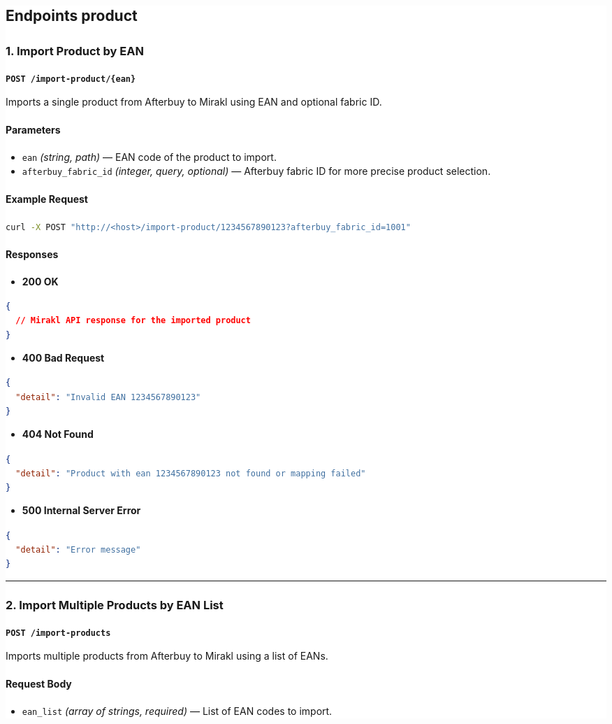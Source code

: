 
## Endpoints product

### 1. Import Product by EAN
**`POST /import-product/{ean}`**

Imports a single product from Afterbuy to Mirakl using EAN and optional fabric ID.

#### Parameters
- `ean` *(string, path)* — EAN code of the product to import.
- `afterbuy_fabric_id` *(integer, query, optional)* — Afterbuy fabric ID for more precise product selection.

#### Example Request
```bash
curl -X POST "http://<host>/import-product/1234567890123?afterbuy_fabric_id=1001"
```

#### Responses
- **200 OK**
```json
{
  // Mirakl API response for the imported product
}
```
- **400 Bad Request**
```json
{
  "detail": "Invalid EAN 1234567890123"
}
```
- **404 Not Found**
```json
{
  "detail": "Product with ean 1234567890123 not found or mapping failed"
}
```
- **500 Internal Server Error**
```json
{
  "detail": "Error message"
}
```

---

### 2. Import Multiple Products by EAN List
**`POST /import-products`**

Imports multiple products from Afterbuy to Mirakl using a list of EANs.

#### Request Body
- `ean_list` *(array of strings, required)* — List of EAN codes to import.
